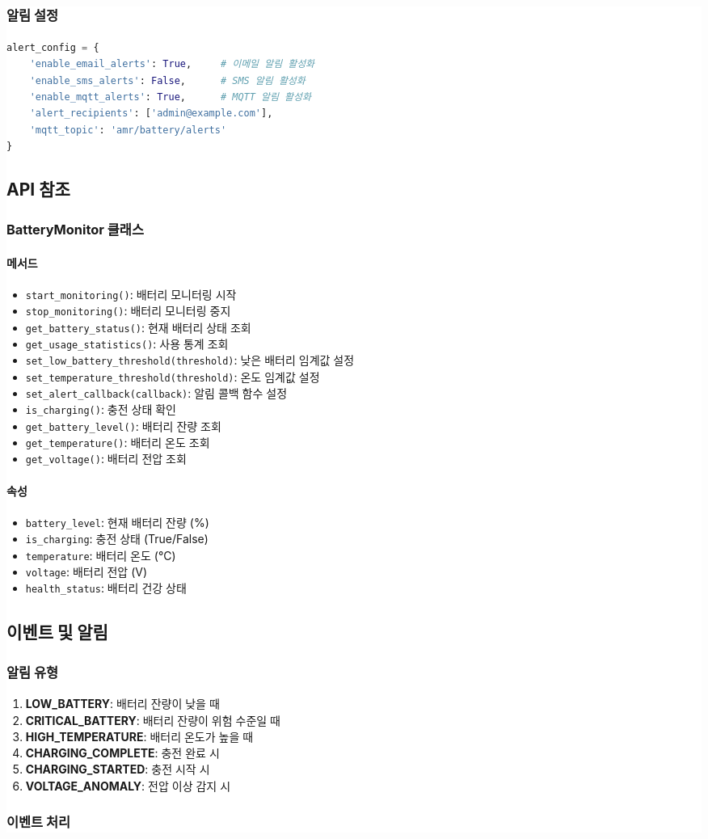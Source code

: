 ### 알림 설정

```python
alert_config = {
    'enable_email_alerts': True,     # 이메일 알림 활성화
    'enable_sms_alerts': False,      # SMS 알림 활성화
    'enable_mqtt_alerts': True,      # MQTT 알림 활성화
    'alert_recipients': ['admin@example.com'],
    'mqtt_topic': 'amr/battery/alerts'
}
```

## API 참조

### BatteryMonitor 클래스

#### 메서드

- `start_monitoring()`: 배터리 모니터링 시작
- `stop_monitoring()`: 배터리 모니터링 중지
- `get_battery_status()`: 현재 배터리 상태 조회
- `get_usage_statistics()`: 사용 통계 조회
- `set_low_battery_threshold(threshold)`: 낮은 배터리 임계값 설정
- `set_temperature_threshold(threshold)`: 온도 임계값 설정
- `set_alert_callback(callback)`: 알림 콜백 함수 설정
- `is_charging()`: 충전 상태 확인
- `get_battery_level()`: 배터리 잔량 조회
- `get_temperature()`: 배터리 온도 조회
- `get_voltage()`: 배터리 전압 조회

#### 속성

- `battery_level`: 현재 배터리 잔량 (%)
- `is_charging`: 충전 상태 (True/False)
- `temperature`: 배터리 온도 (°C)
- `voltage`: 배터리 전압 (V)
- `health_status`: 배터리 건강 상태

## 이벤트 및 알림

### 알림 유형

1. **LOW_BATTERY**: 배터리 잔량이 낮을 때
2. **CRITICAL_BATTERY**: 배터리 잔량이 위험 수준일 때
3. **HIGH_TEMPERATURE**: 배터리 온도가 높을 때
4. **CHARGING_COMPLETE**: 충전 완료 시
5. **CHARGING_STARTED**: 충전 시작 시
6. **VOLTAGE_ANOMALY**: 전압 이상 감지 시

### 이벤트 처리
